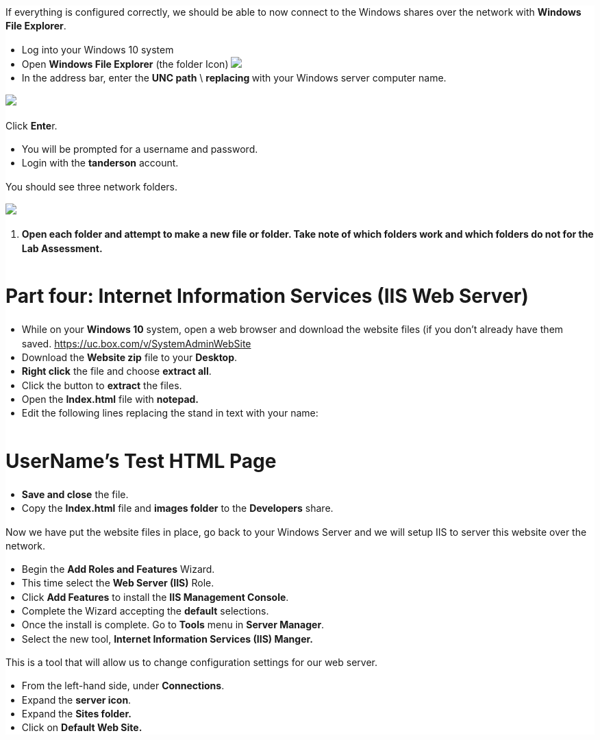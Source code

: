 If everything is configured correctly, we should be able to now connect to the Windows shares over the network with **Windows File Explorer**.

* Log into your Windows 10 system
* Open **Windows File Explorer** (the folder Icon) ![](data:image/png;base64...)
* In the address bar, enter the **UNC path** \\<servername> **replacing <servername>** with your Windows server computer name.

![](data:image/png;base64...)

Click **Ente**r.

* You will be prompted for a username and password.
* Login with the **tanderson** account.

You should see three network folders.

![](data:image/png;base64...)

1. **Open each folder and attempt to make a new file or folder. Take note of which folders work and which folders do not for the Lab Assessment.**

# Part four: Internet Information Services (IIS Web Server)

* While on your **Windows 10** system, open a web browser and download the website files (if you don’t already have them saved. <https://uc.box.com/v/SystemAdminWebSite>
* Download the **Website zip** file to your **Desktop**.
* **Right click** the file and choose **extract all**.
* Click the button to **extract** the files.
* Open the **Index.html** file with **notepad.**
* Edit the following lines replacing the stand in text with your name:

<title>Your Name here</title>

<h1>UserName’s Test HTML Page</h1>

* **Save and close** the file.
* Copy the **Index.html** file and **images folder** to the **Developers** share.

Now we have put the website files in place, go back to your Windows Server and we will setup IIS to server this website over the network.

* Begin the **Add Roles and Features** Wizard.
* This time select the **Web Server (IIS)** Role.
* Click **Add Features** to install the **IIS Management Console**.
* Complete the Wizard accepting the **default** selections.
* Once the install is complete. Go to **Tools** menu in **Server Manager**.
* Select the new tool, **Internet Information Services (IIS) Manger.**

This is a tool that will allow us to change configuration settings for our web server.

* From the left-hand side, under **Connections**.
* Expand the **server icon**.
* Expand the **Sites folder.**
* Click on **Default Web Site.**
